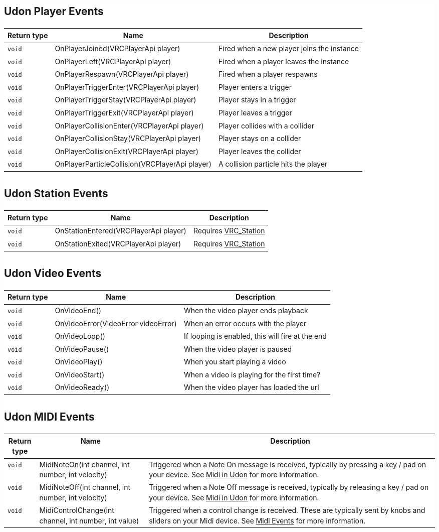 ## Udon Player Events
| Return type | Name | Description |
| --- | --- | --- |
|`void`|OnPlayerJoined(VRCPlayerApi player)|Fired when a new player joins the instance|
|`void`|OnPlayerLeft(VRCPlayerApi player)|Fired when a player leaves the instance|
|`void`|OnPlayerRespawn(VRCPlayerApi player)|Fired when a player respawns|
|`void`|OnPlayerTriggerEnter(VRCPlayerApi player)|Player enters a trigger|
|`void`|OnPlayerTriggerStay(VRCPlayerApi player)|Player stays in a trigger|
|`void`|OnPlayerTriggerExit(VRCPlayerApi player)|Player leaves a trigger|
|`void`|OnPlayerCollisionEnter(VRCPlayerApi player)|Player collides with a collider|
|`void`|OnPlayerCollisionStay(VRCPlayerApi player)|Player stays on a collider|
|`void`|OnPlayerCollisionExit(VRCPlayerApi player)|Player leaves the collider|
|`void`|OnPlayerParticleCollision(VRCPlayerApi player)|A collision particle hits the player|

## Udon Station Events
| Return type | Name | Description |
| --- | --- | --- |
|`void`|OnStationEntered(VRCPlayerApi player)|Requires [VRC_Station](https://docs.vrchat.com/docs/vrc_station)|
|`void`|OnStationExited(VRCPlayerApi player)|Requires [VRC_Station](https://docs.vrchat.com/docs/vrc_station)|

## Udon Video Events
| Return type | Name | Description |
| --- | --- | --- |
|`void`|OnVideoEnd()|When the video player ends playback |
|`void`|OnVideoError(VideoError videoError)|When an error occurs with the player |
|`void`|OnVideoLoop()|If looping is enabled, this will fire at the end|
|`void`|OnVideoPause()|When the video player is paused |
|`void`|OnVideoPlay()|When you start playing a video |
|`void`|OnVideoStart()|When a video is playing for the first time? |
|`void`|OnVideoReady()|When the video player has loaded the url|

## Udon MIDI Events
| Return type | Name | Description |
| --- | --- | --- |
|`void`|MidiNoteOn(int channel, int number, int velocity)|Triggered when a Note On message is received, typically by pressing a key / pad on your device. See [Midi in Udon](https://docs.vrchat.com/docs/midi) for more information.|
|`void`|MidiNoteOff(int channel, int number, int velocity)|Triggered when a Note Off message is received, typically by releasing a key / pad on your device. See [Midi in Udon](https://docs.vrchat.com/docs/midi) for more information.|
|`void`|MidiControlChange(int channel, int number, int value)|Triggered when a control change is received. These are typically sent by knobs and sliders on your Midi device. See [Midi Events](https://docs.vrchat.com/docs/midi) for more information.|
